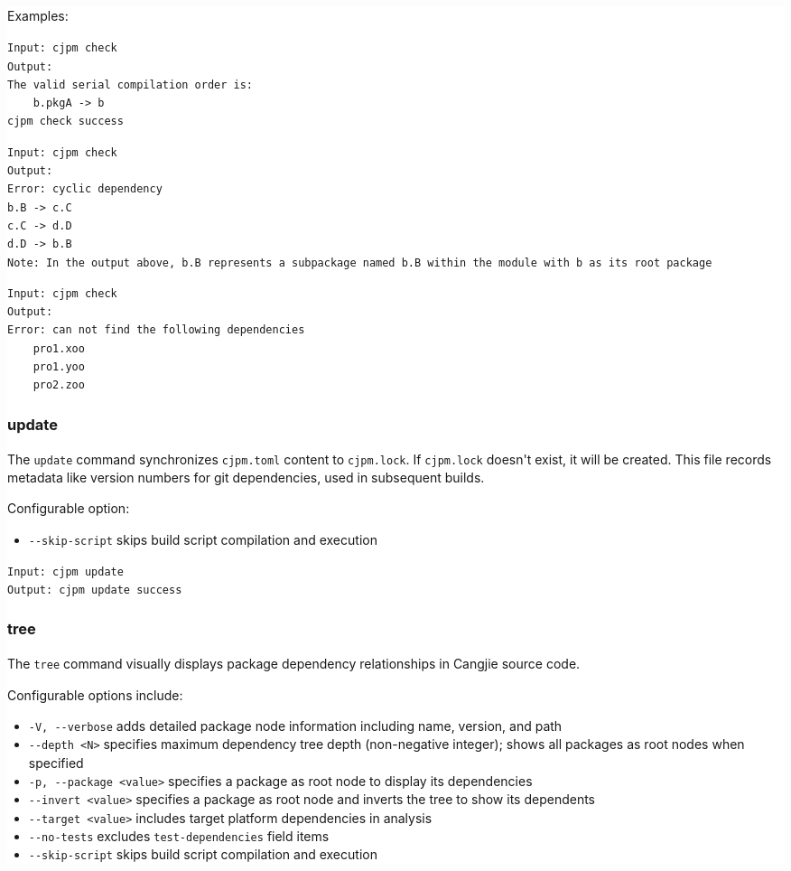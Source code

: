 Examples:

```text
Input: cjpm check
Output:
The valid serial compilation order is:
    b.pkgA -> b
cjpm check success
```

```text
Input: cjpm check
Output:
Error: cyclic dependency
b.B -> c.C
c.C -> d.D
d.D -> b.B
Note: In the output above, b.B represents a subpackage named b.B within the module with b as its root package
```

```text
Input: cjpm check
Output:
Error: can not find the following dependencies
    pro1.xoo
    pro1.yoo
    pro2.zoo
```

### update

The `update` command synchronizes `cjpm.toml` content to `cjpm.lock`. If `cjpm.lock` doesn't exist, it will be created. This file records metadata like version numbers for git dependencies, used in subsequent builds.

Configurable option:
- `--skip-script` skips build script compilation and execution

```text
Input: cjpm update
Output: cjpm update success
```

### tree

The `tree` command visually displays package dependency relationships in Cangjie source code.

Configurable options include:
- `-V, --verbose` adds detailed package node information including name, version, and path
- `--depth <N>` specifies maximum dependency tree depth (non-negative integer); shows all packages as root nodes when specified
- `-p, --package <value>` specifies a package as root node to display its dependencies
- `--invert <value>` specifies a package as root node and inverts the tree to show its dependents
- `--target <value>` includes target platform dependencies in analysis
- `--no-tests` excludes `test-dependencies` field items
- `--skip-script` skips build script compilation and execution
